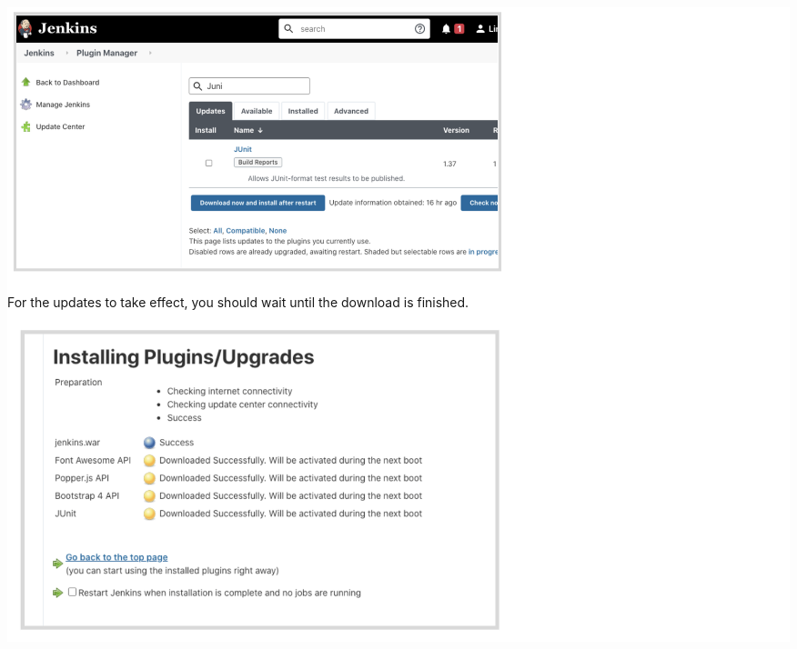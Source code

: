  <img src="assets/5.06Y.png" alt="Plugin Manager" width="550"/>

For the updates to take effect, you should wait until the download is finished.

 <img src="assets/5.06Z.png" alt="Install plugins/ upgrades" width="550"/>

